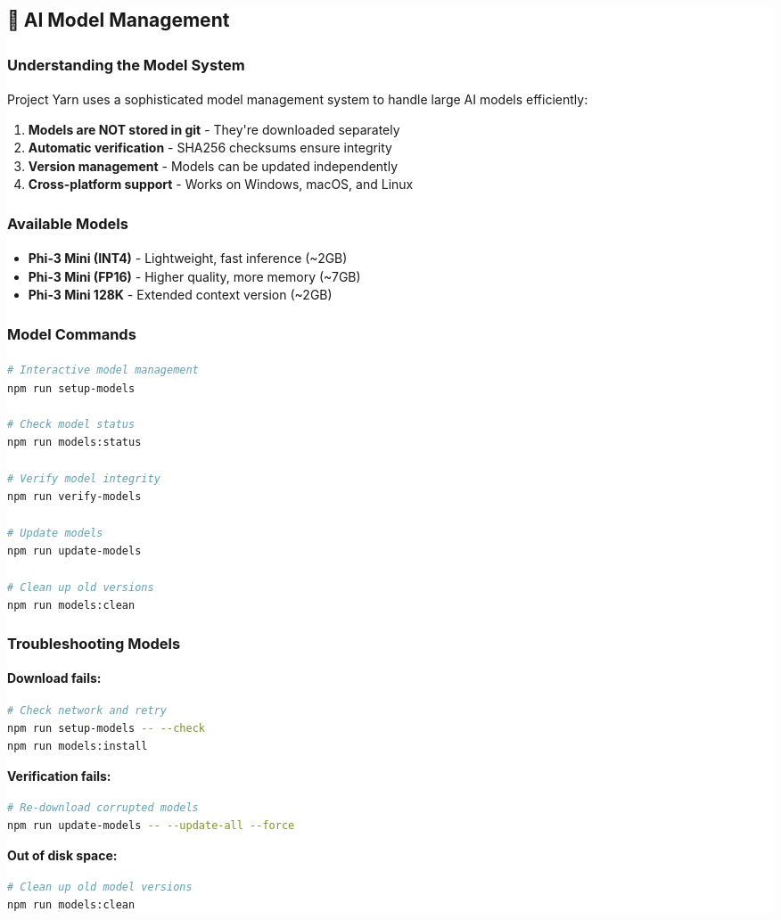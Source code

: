 ## 🤖 AI Model Management

### Understanding the Model System

Project Yarn uses a sophisticated model management system to handle large AI models efficiently:

1. **Models are NOT stored in git** - They're downloaded separately
2. **Automatic verification** - SHA256 checksums ensure integrity
3. **Version management** - Models can be updated independently
4. **Cross-platform support** - Works on Windows, macOS, and Linux

### Available Models

- **Phi-3 Mini (INT4)** - Lightweight, fast inference (~2GB)
- **Phi-3 Mini (FP16)** - Higher quality, more memory (~7GB)
- **Phi-3 Mini 128K** - Extended context version (~2GB)

### Model Commands

```bash
# Interactive model management
npm run setup-models

# Check model status
npm run models:status

# Verify model integrity
npm run verify-models

# Update models
npm run update-models

# Clean up old versions
npm run models:clean
```

### Troubleshooting Models

**Download fails:**
```bash
# Check network and retry
npm run setup-models -- --check
npm run models:install
```

**Verification fails:**
```bash
# Re-download corrupted models
npm run update-models -- --update-all --force
```

**Out of disk space:**
```bash
# Clean up old model versions
npm run models:clean
```
